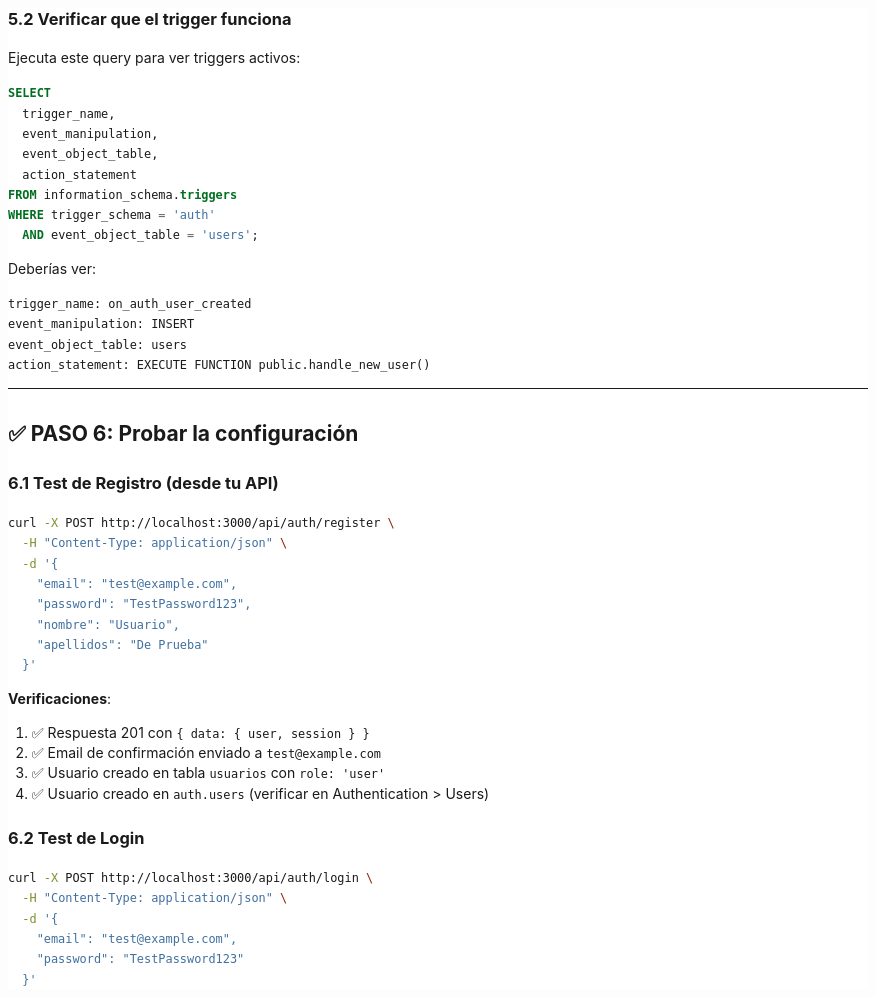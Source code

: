 
### 5.2 Verificar que el trigger funciona

Ejecuta este query para ver triggers activos:

```sql
SELECT
  trigger_name,
  event_manipulation,
  event_object_table,
  action_statement
FROM information_schema.triggers
WHERE trigger_schema = 'auth'
  AND event_object_table = 'users';
```

Deberías ver:

```
trigger_name: on_auth_user_created
event_manipulation: INSERT
event_object_table: users
action_statement: EXECUTE FUNCTION public.handle_new_user()
```

---

## ✅ PASO 6: Probar la configuración

### 6.1 Test de Registro (desde tu API)

```bash
curl -X POST http://localhost:3000/api/auth/register \
  -H "Content-Type: application/json" \
  -d '{
    "email": "test@example.com",
    "password": "TestPassword123",
    "nombre": "Usuario",
    "apellidos": "De Prueba"
  }'
```

**Verificaciones**:

1. ✅ Respuesta 201 con `{ data: { user, session } }`
2. ✅ Email de confirmación enviado a `test@example.com`
3. ✅ Usuario creado en tabla `usuarios` con `role: 'user'`
4. ✅ Usuario creado en `auth.users` (verificar en Authentication > Users)

### 6.2 Test de Login

```bash
curl -X POST http://localhost:3000/api/auth/login \
  -H "Content-Type: application/json" \
  -d '{
    "email": "test@example.com",
    "password": "TestPassword123"
  }'
```
